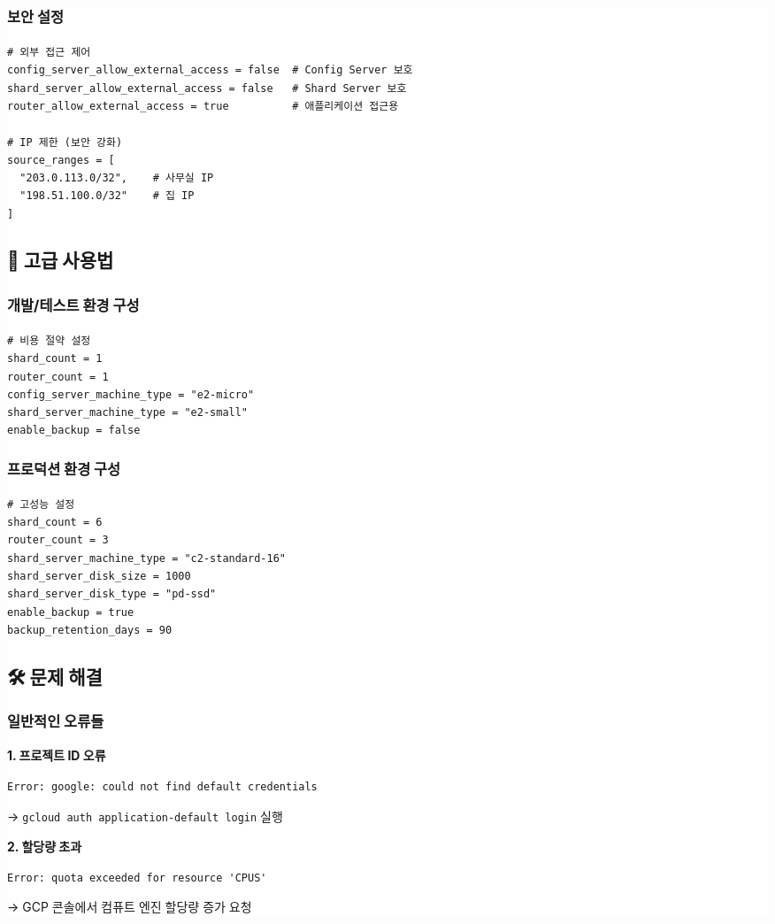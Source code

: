 ### 보안 설정
```hcl
# 외부 접근 제어
config_server_allow_external_access = false  # Config Server 보호
shard_server_allow_external_access = false   # Shard Server 보호  
router_allow_external_access = true          # 애플리케이션 접근용

# IP 제한 (보안 강화)
source_ranges = [
  "203.0.113.0/32",    # 사무실 IP
  "198.51.100.0/32"    # 집 IP
]
```

## 🔧 고급 사용법

### 개발/테스트 환경 구성
```hcl
# 비용 절약 설정
shard_count = 1
router_count = 1
config_server_machine_type = "e2-micro"
shard_server_machine_type = "e2-small"
enable_backup = false
```

### 프로덕션 환경 구성
```hcl
# 고성능 설정
shard_count = 6
router_count = 3
shard_server_machine_type = "c2-standard-16"
shard_server_disk_size = 1000
shard_server_disk_type = "pd-ssd"
enable_backup = true
backup_retention_days = 90
```

## 🛠️ 문제 해결

### 일반적인 오류들

**1. 프로젝트 ID 오류**
```
Error: google: could not find default credentials
```
→ `gcloud auth application-default login` 실행

**2. 할당량 초과**
```
Error: quota exceeded for resource 'CPUS'
```
→ GCP 콘솔에서 컴퓨트 엔진 할당량 증가 요청
